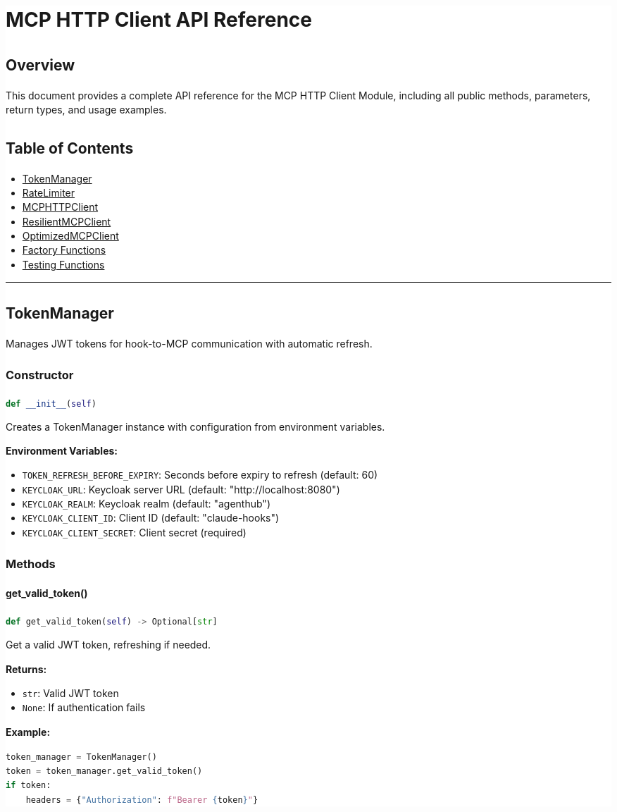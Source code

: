 # MCP HTTP Client API Reference

## Overview

This document provides a complete API reference for the MCP HTTP Client Module, including all public methods, parameters, return types, and usage examples.

## Table of Contents

- [TokenManager](#tokenmanager)
- [RateLimiter](#ratelimiter)
- [MCPHTTPClient](#mcphttpclient)
- [ResilientMCPClient](#resilientmcpclient)
- [OptimizedMCPClient](#optimizedmcpclient)
- [Factory Functions](#factory-functions)
- [Testing Functions](#testing-functions)

---

## TokenManager

Manages JWT tokens for hook-to-MCP communication with automatic refresh.

### Constructor

```python
def __init__(self)
```

Creates a TokenManager instance with configuration from environment variables.

**Environment Variables:**
- `TOKEN_REFRESH_BEFORE_EXPIRY`: Seconds before expiry to refresh (default: 60)
- `KEYCLOAK_URL`: Keycloak server URL (default: "http://localhost:8080")
- `KEYCLOAK_REALM`: Keycloak realm (default: "agenthub")
- `KEYCLOAK_CLIENT_ID`: Client ID (default: "claude-hooks")
- `KEYCLOAK_CLIENT_SECRET`: Client secret (required)

### Methods

#### get_valid_token()

```python
def get_valid_token(self) -> Optional[str]
```

Get a valid JWT token, refreshing if needed.

**Returns:**
- `str`: Valid JWT token
- `None`: If authentication fails

**Example:**
```python
token_manager = TokenManager()
token = token_manager.get_valid_token()
if token:
    headers = {"Authorization": f"Bearer {token}"}
```
